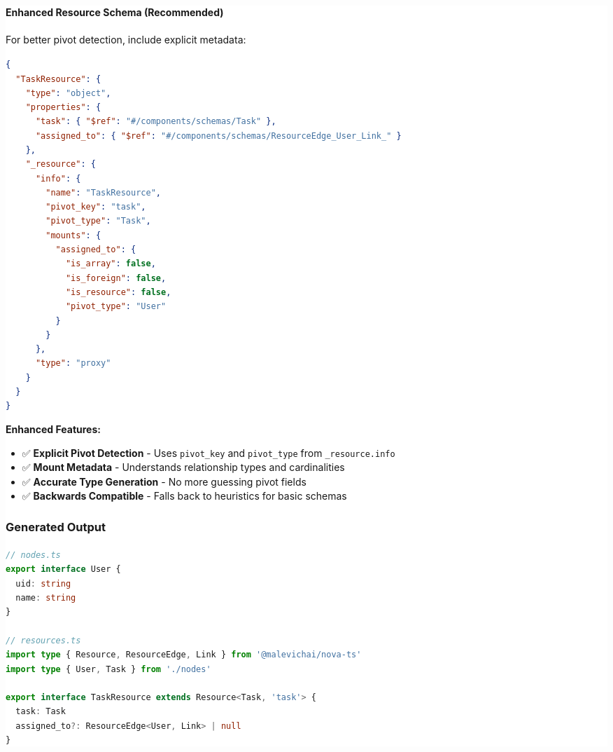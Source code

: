 #### Enhanced Resource Schema (Recommended)
For better pivot detection, include explicit metadata:

```json
{
  "TaskResource": {
    "type": "object",
    "properties": {
      "task": { "$ref": "#/components/schemas/Task" },
      "assigned_to": { "$ref": "#/components/schemas/ResourceEdge_User_Link_" }
    },
    "_resource": {
      "info": {
        "name": "TaskResource",
        "pivot_key": "task",
        "pivot_type": "Task",
        "mounts": {
          "assigned_to": {
            "is_array": false,
            "is_foreign": false,
            "is_resource": false,
            "pivot_type": "User"
          }
        }
      },
      "type": "proxy"
    }
  }
}
```

**Enhanced Features:**
- ✅ **Explicit Pivot Detection** - Uses `pivot_key` and `pivot_type` from `_resource.info`
- ✅ **Mount Metadata** - Understands relationship types and cardinalities  
- ✅ **Accurate Type Generation** - No more guessing pivot fields
- ✅ **Backwards Compatible** - Falls back to heuristics for basic schemas

### Generated Output

```typescript
// nodes.ts
export interface User {
  uid: string
  name: string
}

// resources.ts  
import type { Resource, ResourceEdge, Link } from '@malevichai/nova-ts'
import type { User, Task } from './nodes'

export interface TaskResource extends Resource<Task, 'task'> {
  task: Task
  assigned_to?: ResourceEdge<User, Link> | null
}
```
